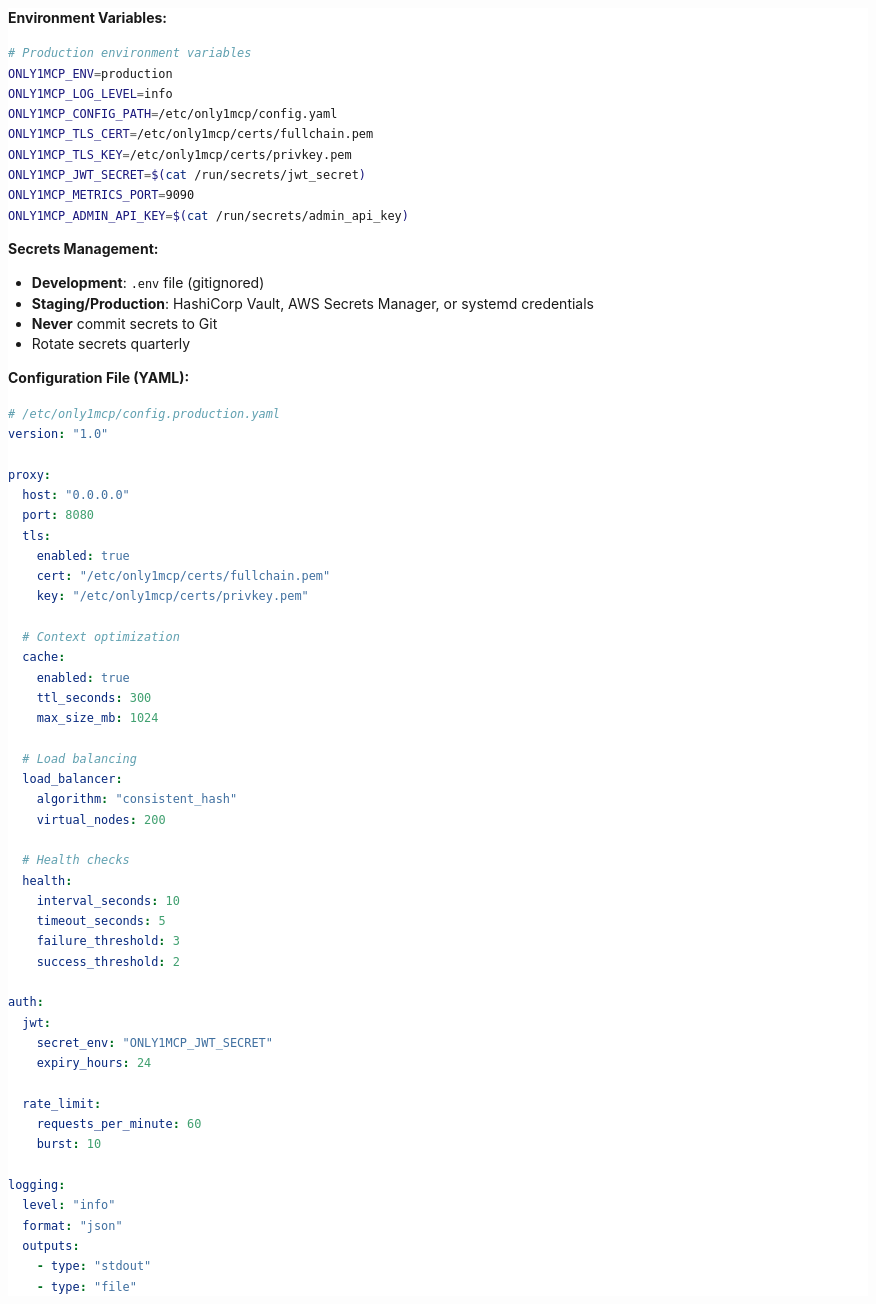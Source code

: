 **Environment Variables:**
```bash
# Production environment variables
ONLY1MCP_ENV=production
ONLY1MCP_LOG_LEVEL=info
ONLY1MCP_CONFIG_PATH=/etc/only1mcp/config.yaml
ONLY1MCP_TLS_CERT=/etc/only1mcp/certs/fullchain.pem
ONLY1MCP_TLS_KEY=/etc/only1mcp/certs/privkey.pem
ONLY1MCP_JWT_SECRET=$(cat /run/secrets/jwt_secret)
ONLY1MCP_METRICS_PORT=9090
ONLY1MCP_ADMIN_API_KEY=$(cat /run/secrets/admin_api_key)
```

**Secrets Management:**
- **Development**: `.env` file (gitignored)
- **Staging/Production**: HashiCorp Vault, AWS Secrets Manager, or systemd credentials
- **Never** commit secrets to Git
- Rotate secrets quarterly

**Configuration File (YAML):**
```yaml
# /etc/only1mcp/config.production.yaml
version: "1.0"

proxy:
  host: "0.0.0.0"
  port: 8080
  tls:
    enabled: true
    cert: "/etc/only1mcp/certs/fullchain.pem"
    key: "/etc/only1mcp/certs/privkey.pem"
  
  # Context optimization
  cache:
    enabled: true
    ttl_seconds: 300
    max_size_mb: 1024
  
  # Load balancing
  load_balancer:
    algorithm: "consistent_hash"
    virtual_nodes: 200
  
  # Health checks
  health:
    interval_seconds: 10
    timeout_seconds: 5
    failure_threshold: 3
    success_threshold: 2

auth:
  jwt:
    secret_env: "ONLY1MCP_JWT_SECRET"
    expiry_hours: 24
  
  rate_limit:
    requests_per_minute: 60
    burst: 10

logging:
  level: "info"
  format: "json"
  outputs:
    - type: "stdout"
    - type: "file"
```